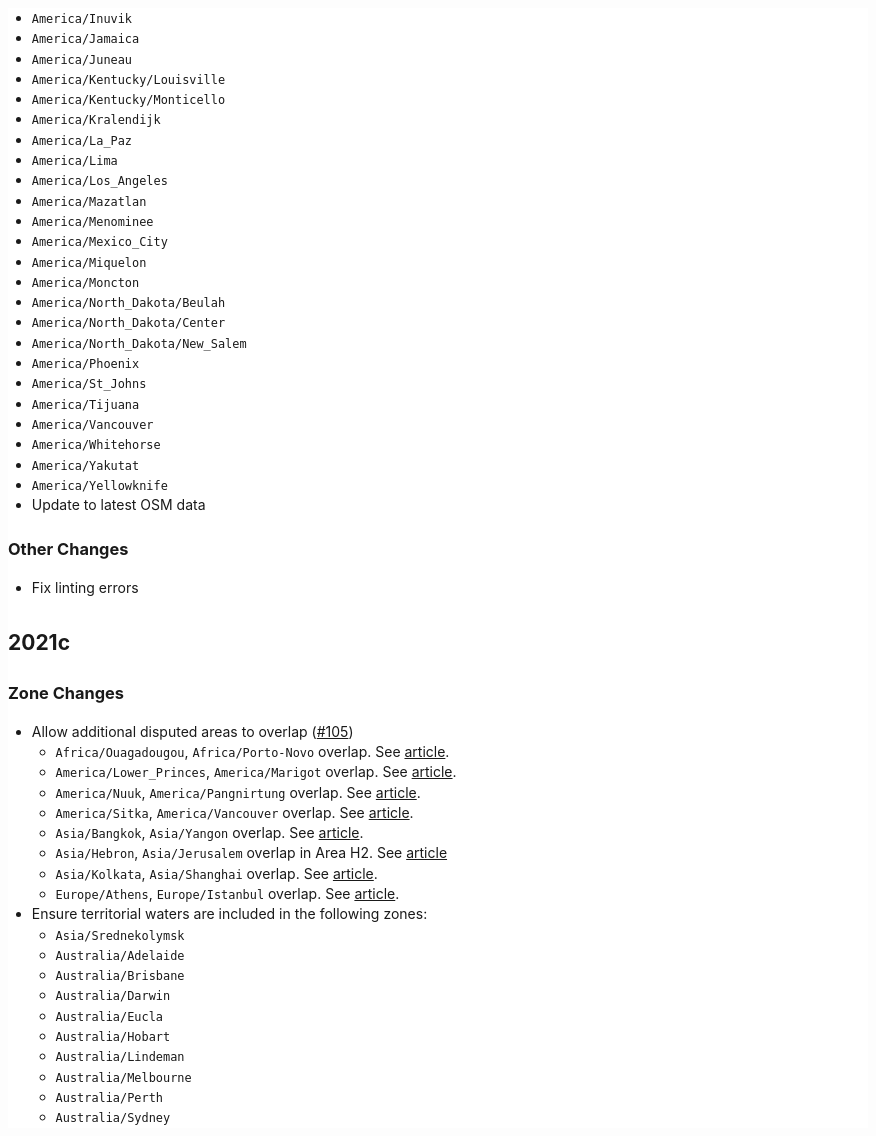   * `America/Inuvik`
  * `America/Jamaica`
  * `America/Juneau`
  * `America/Kentucky/Louisville`
  * `America/Kentucky/Monticello`
  * `America/Kralendijk`
  * `America/La_Paz`
  * `America/Lima`
  * `America/Los_Angeles`
  * `America/Mazatlan`
  * `America/Menominee`
  * `America/Mexico_City`
  * `America/Miquelon`
  * `America/Moncton`
  * `America/North_Dakota/Beulah`
  * `America/North_Dakota/Center`
  * `America/North_Dakota/New_Salem`
  * `America/Phoenix`
  * `America/St_Johns`
  * `America/Tijuana`
  * `America/Vancouver`
  * `America/Whitehorse`
  * `America/Yakutat`
  * `America/Yellowknife`
* Update to latest OSM data

### Other Changes

* Fix linting errors

## 2021c

### Zone Changes

* Allow additional disputed areas to overlap ([#105](https://github.com/evansiroky/timezone-boundary-builder/issues/105))
  * `Africa/Ouagadougou`, `Africa/Porto-Novo` overlap. See [article](https://fr.wikipedia.org/wiki/Koalou).
  * `America/Lower_Princes`, `America/Marigot` overlap. See [article](http://www.dclportal.dreamhosters.com/news/latest-news/9228-negotiations-on-oyster-pond-border-to-commence-late-2019).
  * `America/Nuuk`, `America/Pangnirtung` overlap. See [article](https://en.wikipedia.org/wiki/Hans_Island).
  * `America/Sitka`, `America/Vancouver` overlap. See [article](https://en.wikipedia.org/wiki/Dixon_Entrance#Boundary_dispute).
  * `Asia/Bangkok`, `Asia/Yangon` overlap. See [article](https://en.wikipedia.org/wiki/Myanmar%E2%80%93Thailand_relations#Disputed_territory).
  * `Asia/Hebron`, `Asia/Jerusalem` overlap in Area H2. See [article](https://en.wikipedia.org/wiki/Hebron#Division_of_Hebron)
  * `Asia/Kolkata`, `Asia/Shanghai` overlap. See [article](https://en.wikipedia.org/wiki/Sino-Indian_border_dispute).
  * `Europe/Athens`, `Europe/Istanbul` overlap. See [article](https://en.wikipedia.org/wiki/Imia/Kardak).
* Ensure territorial waters are included in the following zones:
  * `Asia/Srednekolymsk`
  * `Australia/Adelaide`
  * `Australia/Brisbane`
  * `Australia/Darwin`
  * `Australia/Eucla`
  * `Australia/Hobart`
  * `Australia/Lindeman`
  * `Australia/Melbourne`
  * `Australia/Perth`
  * `Australia/Sydney`